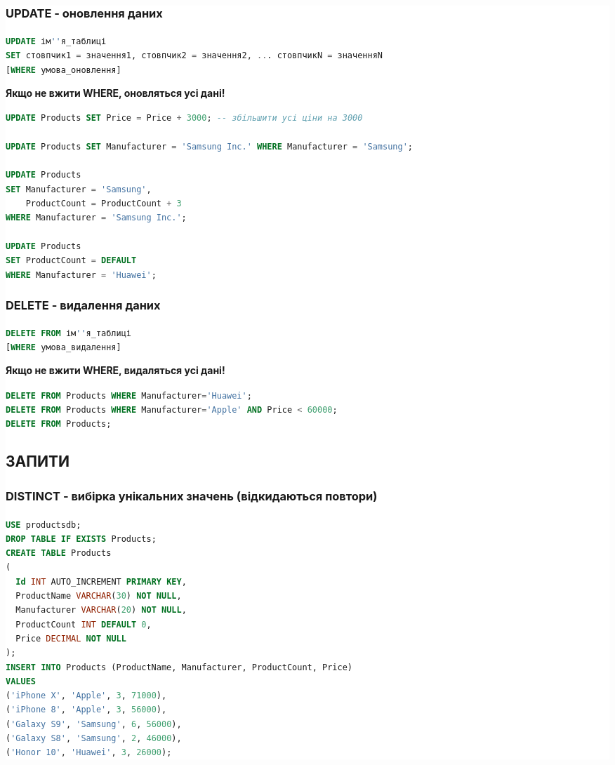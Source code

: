 ### UPDATE - оновлення даних                                 <i id="update"></i>

```sql
UPDATE ім''я_таблиці
SET стовпчик1 = значення1, стовпчик2 = значення2, ... стовпчикN = значенняN
[WHERE умова_оновлення]
```

**Якщо не вжити WHERE, оновляться усі дані!**

```sql
UPDATE Products SET Price = Price + 3000; -- збільшити усі ціни на 3000

UPDATE Products SET Manufacturer = 'Samsung Inc.' WHERE Manufacturer = 'Samsung';

UPDATE Products
SET Manufacturer = 'Samsung',
    ProductCount = ProductCount + 3
WHERE Manufacturer = 'Samsung Inc.';

UPDATE Products
SET ProductCount = DEFAULT
WHERE Manufacturer = 'Huawei';
```

### DELETE - видалення даних                                 <i id="delete"></i>

```sql
DELETE FROM ім''я_таблиці
[WHERE умова_видалення]
```

**Якщо не вжити WHERE, видаляться усі дані!**

```sql
DELETE FROM Products WHERE Manufacturer='Huawei';
DELETE FROM Products WHERE Manufacturer='Apple' AND Price < 60000;
DELETE FROM Products;
```


ЗАПИТИ                                                      <i id="queries"></i>
--------------------------------------------------------------------------------

### DISTINCT - вибірка унікальних значень (відкидаються повтори) <i id="distinct"></i>

```sql
USE productsdb;
DROP TABLE IF EXISTS Products;
CREATE TABLE Products
(
  Id INT AUTO_INCREMENT PRIMARY KEY,
  ProductName VARCHAR(30) NOT NULL,
  Manufacturer VARCHAR(20) NOT NULL,
  ProductCount INT DEFAULT 0,
  Price DECIMAL NOT NULL
);
INSERT INTO Products (ProductName, Manufacturer, ProductCount, Price)
VALUES
('iPhone X', 'Apple', 3, 71000),
('iPhone 8', 'Apple', 3, 56000),
('Galaxy S9', 'Samsung', 6, 56000),
('Galaxy S8', 'Samsung', 2, 46000),
('Honor 10', 'Huawei', 3, 26000);

```
